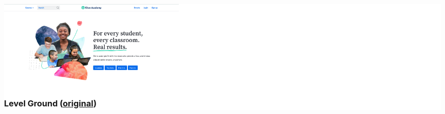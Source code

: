 <img alt="Page layout for Khan Academy" src="khan-academy/khan-academy.png" width="40%">

### Level Ground ([original](level-ground/level-ground-wireframe.png))